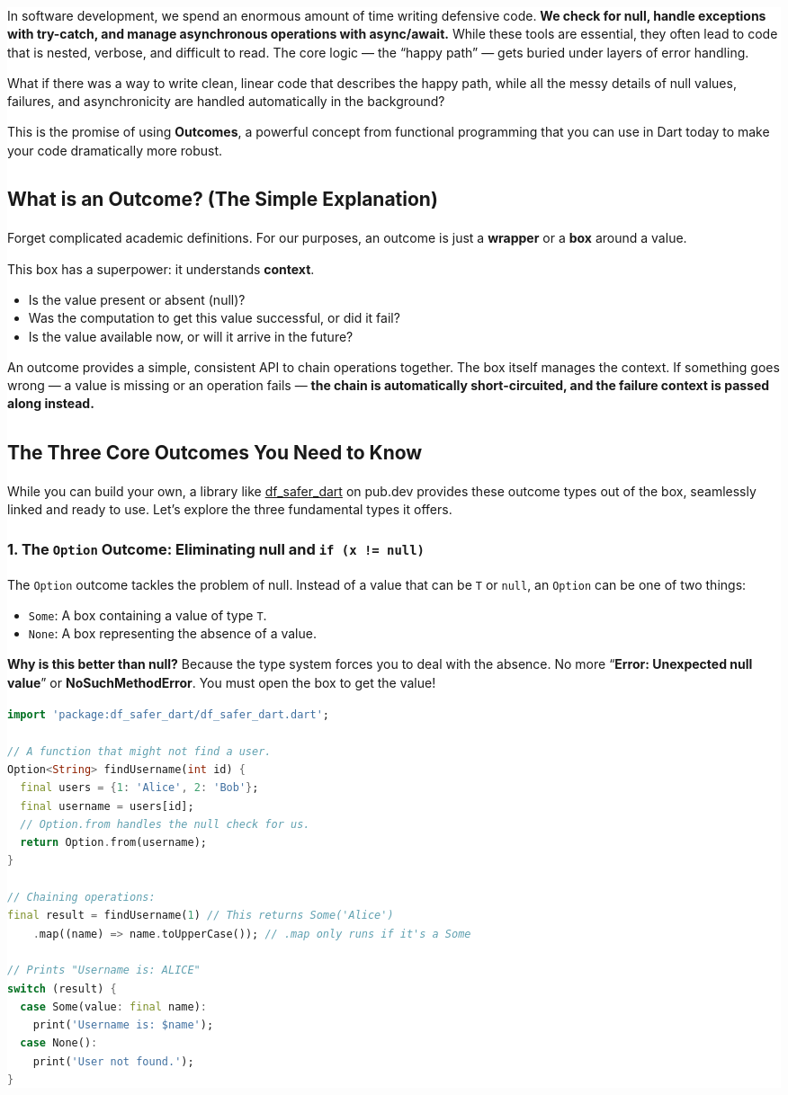 In software development, we spend an enormous amount of time writing defensive code. **We check for null, handle exceptions with try-catch, and manage asynchronous operations with async/await.** While these tools are essential, they often lead to code that is nested, verbose, and difficult to read. The core logic — the “happy path” — gets buried under layers of error handling.

What if there was a way to write clean, linear code that describes the happy path, while all the messy details of null values, failures, and asynchronicity are handled automatically in the background?

This is the promise of using **Outcomes**, a powerful concept from functional programming that you can use in Dart today to make your code dramatically more robust.

## What is an Outcome? (The Simple Explanation)
Forget complicated academic definitions. For our purposes, an outcome is just a **wrapper** or a **box** around a value.

This box has a superpower: it understands **context**.

- Is the value present or absent (null)?
- Was the computation to get this value successful, or did it fail?
- Is the value available now, or will it arrive in the future?

An outcome provides a simple, consistent API to chain operations together. The box itself manages the context. If something goes wrong — a value is missing or an operation fails — **the chain is automatically short-circuited, and the failure context is passed along instead.**

## The Three Core Outcomes You Need to Know

While you can build your own, a library like [df_safer_dart](https://pub.dev/packages/df_safer_dart) on pub.dev provides these outcome types out of the box, seamlessly linked and ready to use. Let’s explore the three fundamental types it offers.

### 1. The `Option` Outcome: Eliminating null and `if (x != null)`

The `Option` outcome tackles the problem of null. Instead of a value that can be `T` or `null`, an `Option` can be one of two things:

- `Some`: A box containing a value of type `T`.
- `None`: A box representing the absence of a value.

**Why is this better than null?** Because the type system forces you to deal with the absence. No more “**Error: Unexpected null value**” or **NoSuchMethodError**. You must open the box to get the value!

```dart
import 'package:df_safer_dart/df_safer_dart.dart';

// A function that might not find a user.
Option<String> findUsername(int id) {
  final users = {1: 'Alice', 2: 'Bob'};
  final username = users[id];
  // Option.from handles the null check for us.
  return Option.from(username);
}

// Chaining operations:
final result = findUsername(1) // This returns Some('Alice')
    .map((name) => name.toUpperCase()); // .map only runs if it's a Some

// Prints "Username is: ALICE"
switch (result) {
  case Some(value: final name):
    print('Username is: $name');
  case None():
    print('User not found.');
}
```
